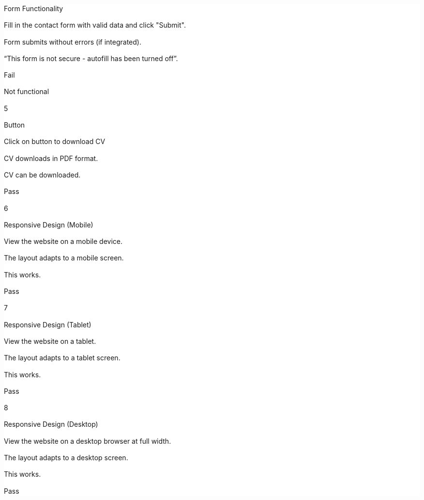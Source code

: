 Form Functionality

Fill in the contact form with valid data and click "Submit".

Form submits without errors (if integrated).

“This form is not secure - autofill has been turned off”.

Fail

Not functional

5

Button

Click on button to download CV

CV downloads in PDF format.

CV can be downloaded.

Pass



6

Responsive Design (Mobile)

View the website on a mobile device.

The layout adapts to a mobile screen.

This works.

Pass



7

Responsive Design (Tablet)

View the website on a tablet.

The layout adapts to a tablet screen.

This works.

Pass



8

Responsive Design (Desktop)

View the website on a desktop browser at full width.

The layout adapts to a desktop screen.

This works.

Pass


